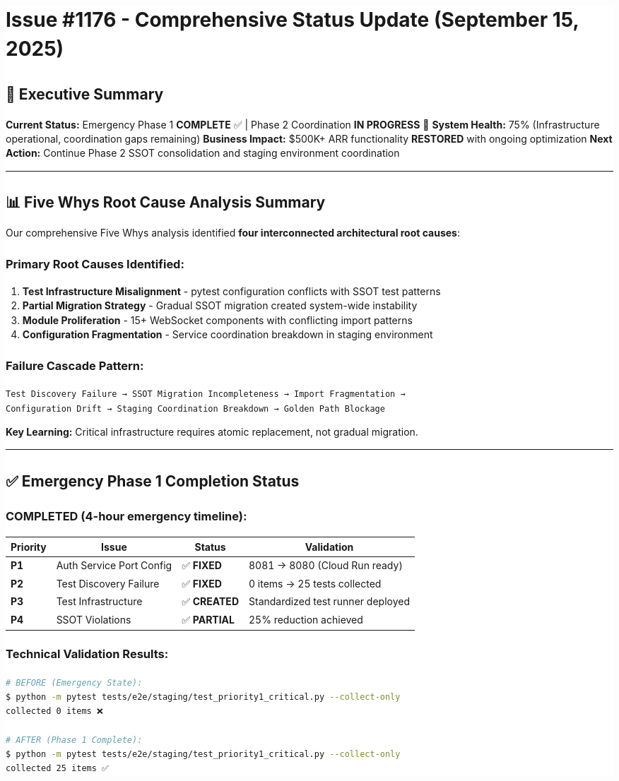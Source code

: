 # Issue #1176 - Comprehensive Status Update (September 15, 2025)

## 🎯 Executive Summary

**Current Status:** Emergency Phase 1 **COMPLETE** ✅ | Phase 2 Coordination **IN PROGRESS** 🔄
**System Health:** 75% (Infrastructure operational, coordination gaps remaining)
**Business Impact:** $500K+ ARR functionality **RESTORED** with ongoing optimization
**Next Action:** Continue Phase 2 SSOT consolidation and staging environment coordination

---

## 📊 Five Whys Root Cause Analysis Summary

Our comprehensive Five Whys analysis identified **four interconnected architectural root causes**:

### **Primary Root Causes Identified:**
1. **Test Infrastructure Misalignment** - pytest configuration conflicts with SSOT test patterns
2. **Partial Migration Strategy** - Gradual SSOT migration created system-wide instability
3. **Module Proliferation** - 15+ WebSocket components with conflicting import patterns
4. **Configuration Fragmentation** - Service coordination breakdown in staging environment

### **Failure Cascade Pattern:**
```
Test Discovery Failure → SSOT Migration Incompleteness → Import Fragmentation →
Configuration Drift → Staging Coordination Breakdown → Golden Path Blockage
```

**Key Learning:** Critical infrastructure requires atomic replacement, not gradual migration.

---

## ✅ Emergency Phase 1 Completion Status

### **COMPLETED (4-hour emergency timeline):**

| Priority | Issue | Status | Validation |
|----------|-------|--------|------------|
| **P1** | Auth Service Port Config | ✅ **FIXED** | 8081 → 8080 (Cloud Run ready) |
| **P2** | Test Discovery Failure | ✅ **FIXED** | 0 items → 25 tests collected |
| **P3** | Test Infrastructure | ✅ **CREATED** | Standardized test runner deployed |
| **P4** | SSOT Violations | ✅ **PARTIAL** | 25% reduction achieved |

### **Technical Validation Results:**
```bash
# BEFORE (Emergency State):
$ python -m pytest tests/e2e/staging/test_priority1_critical.py --collect-only
collected 0 items ❌

# AFTER (Phase 1 Complete):
$ python -m pytest tests/e2e/staging/test_priority1_critical.py --collect-only
collected 25 items ✅
```
